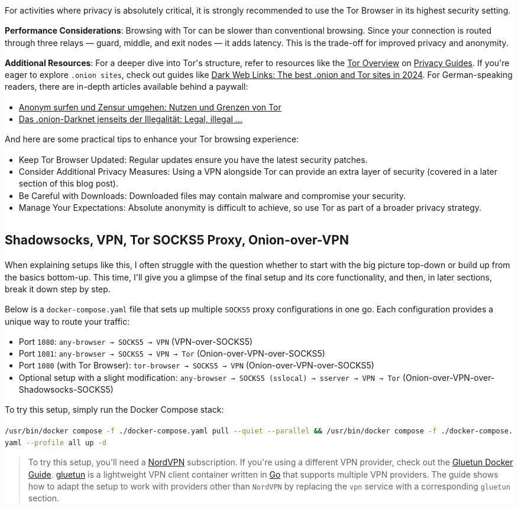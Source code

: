 For activities where privacy is absolutely critical, it is strongly recommended to use the Tor Browser in its highest security setting.

**Performance Considerations**: Browsing with Tor can be slower than conventional browsing.
Since your connection is routed through three relays — guard, middle, and exit nodes — it adds latency.
This is the trade-off for improved privacy and anonymity.

**Additional Resources**: 
For a deeper dive into Tor's structure, refer to resources like the [Tor Overview](https://www.privacyguides.org/en/advanced/tor-overview/) on [Privacy Guides](https://www.privacyguides.org/en/).
If you're eager to explore `.onion sites`, check out guides like [Dark Web Links: The best .onion and Tor sites in 2024](https://www.expressvpn.com/blog/best-onion-sites-on-dark-web).
For German-speaking readers, there are in-depth articles available behind a paywall:

* [Anonym surfen und Zensur umgehen: Nutzen und Grenzen von Tor](https://www.heise.de/hintergrund/Anonym-surfen-und-Zensur-umgehen-Nutzen-und-Grenzen-des-Tor-Browsers-7141666.html)
* [Das .onion-Darknet jenseits der Illegalität: Legal, illegal ...](https://www.heise.de/select/ix/2016/11/1478169222167661)

And here are some practical tips to enhance your Tor browsing experience:

* Keep Tor Browser Updated: Regular updates ensure you have the latest security patches.
* Consider Additional Privacy Measures: Using a VPN alongside Tor can provide an extra layer of security (covered in a later section of this blog post).
* Be Careful with Downloads: Downloaded files may contain malware and compromise your security.
* Manage Your Expectations: Absolute anonymity is difficult to achieve, so use Tor as part of a broader privacy strategy.

## Shadowsocks, VPN, Tor SOCKS5 Proxy, Onion-over-VPN

When explaining setups like this, I often struggle with the question whether to start with the big picture top-down or build up from the basics bottom-up.
This time, I'll give you a glimpse of the final setup and its core functionality, and then, in later sections, break it down step by step.

Below is a `docker-compose.yaml` file that sets up multiple `SOCKS5` proxy configurations in one go. Each configuration provides a unique way to route your traffic:
* Port `1080`: `any-browser → SOCKS5 → VPN` (VPN-over-SOCKS5)
* Port `1081`: `any-browser → SOCKS5 → VPN → Tor` (Onion-over-VPN-over-SOCKS5)
* Port `1080` (with Tor Browser): `tor-browser → SOCKS5 → VPN` (Onion-over-VPN-over-SOCKS5)
* Optional setup with a slight modification: `any-browser → SOCKS5 (sslocal) → sserver → VPN → Tor` (Onion-over-VPN-over-Shadowsocks-SOCKS5)

To try this setup, simply run the Docker Compose stack:

```bash
/usr/bin/docker compose -f ./docker-compose.yaml pull --quiet --parallel && /usr/bin/docker compose -f ./docker-compose.yaml --profile all up -d
```

> To try this setup, you'll need a [NordVPN](https://nordvpn.com/) subscription.
> If you're using a different VPN provider, check out the [Gluetun Docker Guide](https://www.smarthomebeginner.com/gluetun-docker-guide/).
> [gluetun](https://github.com/qdm12/gluetun) is a lightweight VPN client container written in [Go](https://go.dev/) that supports multiple VPN providers.
> The guide shows how to adapt the setup to work with providers other than `NordVPN` by replacing the `vpn` service with a corresponding `gluetun` section.
